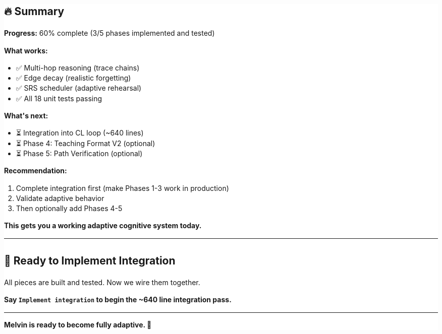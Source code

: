 
## 🔥 **Summary**

**Progress:** 60% complete (3/5 phases implemented and tested)

**What works:**
- ✅ Multi-hop reasoning (trace chains)
- ✅ Edge decay (realistic forgetting)
- ✅ SRS scheduler (adaptive rehearsal)
- ✅ All 18 unit tests passing

**What's next:**
- ⏳ Integration into CL loop (~640 lines)
- ⏳ Phase 4: Teaching Format V2 (optional)
- ⏳ Phase 5: Path Verification (optional)

**Recommendation:**
1. Complete integration first (make Phases 1-3 work in production)
2. Validate adaptive behavior
3. Then optionally add Phases 4-5

**This gets you a working adaptive cognitive system today.**

---

## 💬 **Ready to Implement Integration**

All pieces are built and tested. Now we wire them together.

**Say `Implement integration` to begin the ~640 line integration pass.**

---

**Melvin is ready to become fully adaptive. 🧬**

